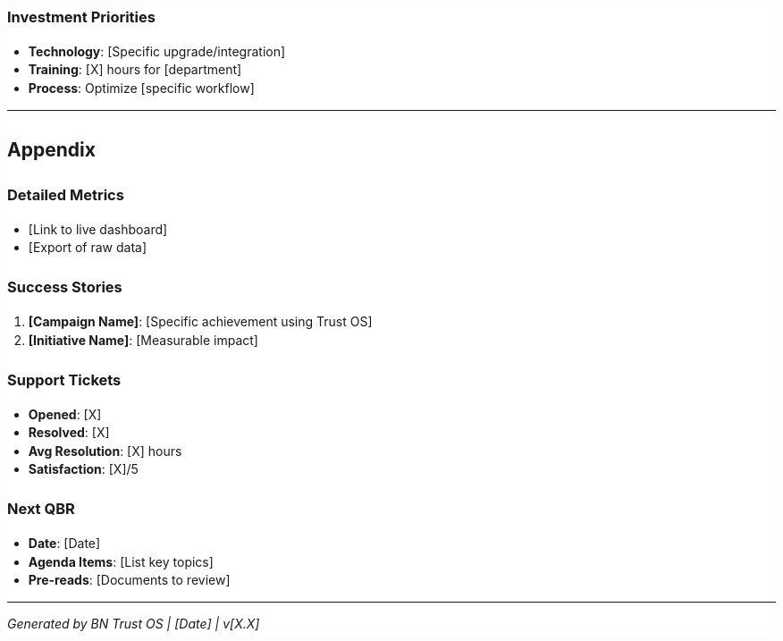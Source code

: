 ### Investment Priorities
- **Technology**: [Specific upgrade/integration]
- **Training**: [X] hours for [department]
- **Process**: Optimize [specific workflow]

---

## Appendix

### Detailed Metrics
- [Link to live dashboard]
- [Export of raw data]

### Success Stories
1. **[Campaign Name]**: [Specific achievement using Trust OS]
2. **[Initiative Name]**: [Measurable impact]

### Support Tickets
- **Opened**: [X]
- **Resolved**: [X]
- **Avg Resolution**: [X] hours
- **Satisfaction**: [X]/5

### Next QBR
- **Date**: [Date]
- **Agenda Items**: [List key topics]
- **Pre-reads**: [Documents to review]

---

*Generated by BN Trust OS | [Date] | v[X.X]*